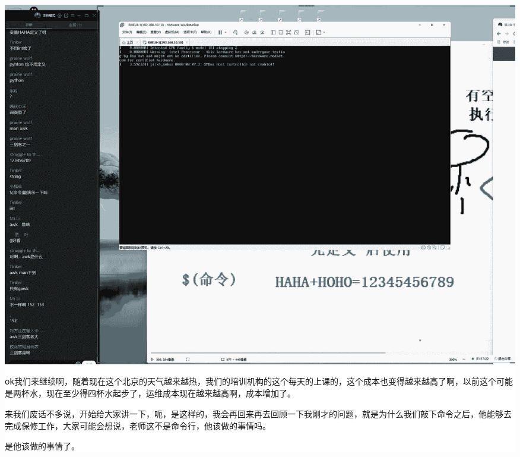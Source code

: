 ![](img/38304773fc79e1ddcea565c8e428bdd1_125.png)

ok我们来继续啊，随着现在这个北京的天气越来越热，我们的培训机构的这个每天的上课的，这个成本也变得越来越高了啊，以前这个可能是两杯水，现在至少得四杯水起步了，运维成本现在越来越高啊，成本增加了。

来我们废话不多说，开始给大家讲一下，呃，是这样的，我会再回来再去回顾一下我刚才的问题，就是为什么我们敲下命令之后，他能够去完成保修工作，大家可能会想说，老师这不是命令行，他该做的事情吗。

是他该做的事情了。
